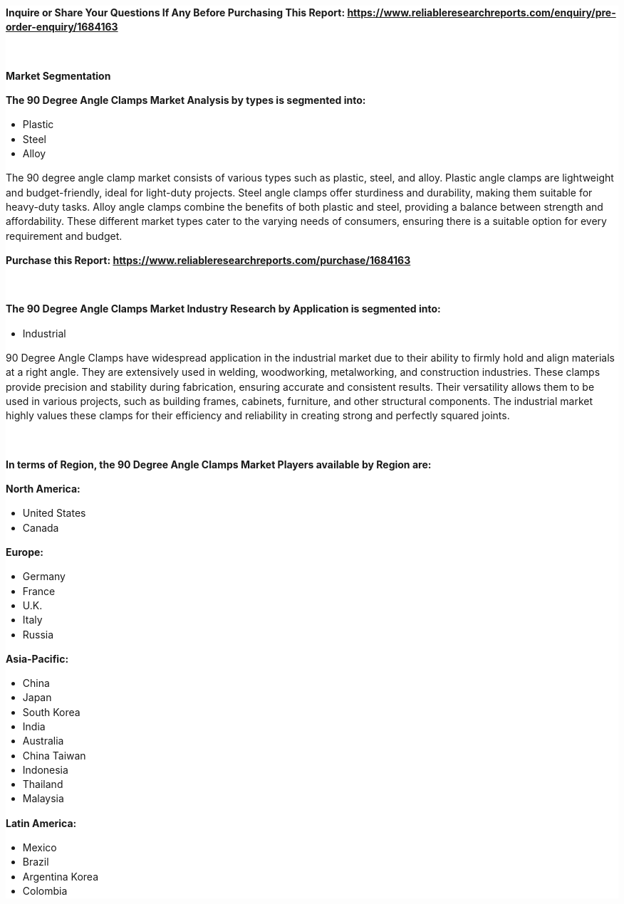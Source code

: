 <p><strong>Inquire or Share Your Questions If Any Before Purchasing This Report: <a href="https://www.reliableresearchreports.com/enquiry/pre-order-enquiry/1684163">https://www.reliableresearchreports.com/enquiry/pre-order-enquiry/1684163</a></strong></p>
<p>&nbsp;</p>
<p><strong>Market Segmentation</strong></p>
<p><strong>The 90 Degree Angle Clamps Market Analysis by types is segmented into:</strong></p>
<p><ul><li>Plastic</li><li>Steel</li><li>Alloy</li></ul></p>
<p><p>The 90 degree angle clamp market consists of various types such as plastic, steel, and alloy. Plastic angle clamps are lightweight and budget-friendly, ideal for light-duty projects. Steel angle clamps offer sturdiness and durability, making them suitable for heavy-duty tasks. Alloy angle clamps combine the benefits of both plastic and steel, providing a balance between strength and affordability. These different market types cater to the varying needs of consumers, ensuring there is a suitable option for every requirement and budget.</p></p>
<p><strong>Purchase this Report:&nbsp;<a href="https://www.reliableresearchreports.com/purchase/1684163">https://www.reliableresearchreports.com/purchase/1684163</a></strong></p>
<p>&nbsp;</p>
<p><strong>The 90 Degree Angle Clamps Market Industry Research by Application is segmented into:</strong></p>
<p><ul><li>Industrial</li></ul></p>
<p><p>90 Degree Angle Clamps have widespread application in the industrial market due to their ability to firmly hold and align materials at a right angle. They are extensively used in welding, woodworking, metalworking, and construction industries. These clamps provide precision and stability during fabrication, ensuring accurate and consistent results. Their versatility allows them to be used in various projects, such as building frames, cabinets, furniture, and other structural components. The industrial market highly values these clamps for their efficiency and reliability in creating strong and perfectly squared joints.</p></p>
<p>&nbsp;</p>
<p><strong>In terms of Region, the 90 Degree Angle Clamps Market Players available by Region are:</strong></p>
<p>
    <p> <strong> North America: </strong>
        <ul>
            <li>United States</li>
            <li>Canada</li>
        </ul>
        </p> 
    <p> <strong> Europe: </strong>
        <ul>
            <li>Germany</li>
            <li>France</li>
            <li>U.K.</li>
            <li>Italy</li>
            <li>Russia</li>
        </ul>
        </p> 
    <p> <strong> Asia-Pacific: </strong>
        <ul>
            <li>China</li>
            <li>Japan</li>
            <li>South Korea</li>
            <li>India</li>
            <li>Australia</li>
            <li>China Taiwan</li>
            <li>Indonesia</li>
            <li>Thailand</li>
            <li>Malaysia</li>
        </ul>
        </p> 
    <p> <strong> Latin America: </strong>
        <ul>
            <li>Mexico</li>
            <li>Brazil</li>
            <li>Argentina Korea</li>
            <li>Colombia</li>